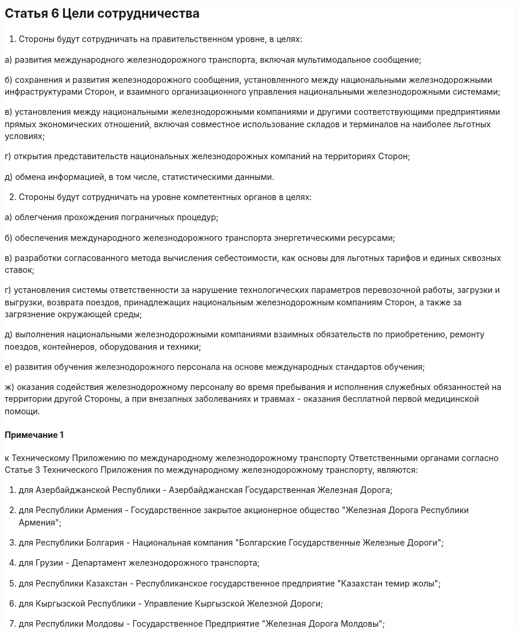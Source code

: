 ## Статья 6 Цели сотрудничества

1. Стороны будут сотрудничать на правительственном уровне, в целях:

а) развития международного железнодорожного транспорта, включая мультимодальное сообщение;

б) сохранения и развития железнодорожного сообщения, установленного между национальными железнодорожными инфраструктурами Сторон, и взаимного организационного управления национальными железнодорожными системами;

в) установления между национальными железнодорожными компаниями и другими соответствующими предприятиями прямых экономических отношений, включая совместное использование складов и терминалов на наиболее льготных условиях;

г) открытия представительств национальных железнодорожных компаний на территориях Сторон;

д) обмена информацией, в том числе, статистическими данными.

2. Стороны будут сотрудничать на уровне компетентных органов в целях:

а) облегчения прохождения пограничных процедур;

б) обеспечения международного железнодорожного транспорта энергетическими ресурсами;

в) разработки согласованного метода вычисления себестоимости, как основы для льготных тарифов и единых сквозных ставок;

г) установления системы ответственности за нарушение технологических параметров перевозочной работы, загрузки и выгрузки, возврата поездов, принадлежащих национальным железнодорожным компаниям Сторон, а также за загрязнение окружающей среды;

д) выполнения национальными железнодорожными компаниями взаимных обязательств по приобретению, ремонту поездов, контейнеров, оборудования и техники;

е) развития обучения железнодорожного персонала на основе международных стандартов обучения;

ж) оказания содействия железнодорожному персоналу во время пребывания и исполнения служебных обязанностей на территории другой Стороны, а при внезапных заболеваниях и травмах - оказания бесплатной первой медицинской помощи.

#### Примечание 1

к Техническому Приложению по международному железнодорожному транспорту Ответственными органами согласно Статье 3 Технического Приложения по международному железнодорожному транспорту, являются:

1. для Азербайджанской Республики - Азербайджанская Государственная Железная Дорога;

2. для Республики Армения - Государственное закрытое акционерное общество "Железная Дорога Республики Армения";

3. для Республики Болгария - Национальная компания "Болгарские Государственные Железные Дороги";

4. для Грузии - Департамент железнодорожного транспорта;

5. для Республики Казахстан - Республиканское государственное предприятие "Казахстан темир жолы";

6. для Кыргызской Республики - Управление Кыргызской Железной Дороги;

7. для Республики Молдовы - Государственное Предприятие "Железная Дорога Молдовы";
